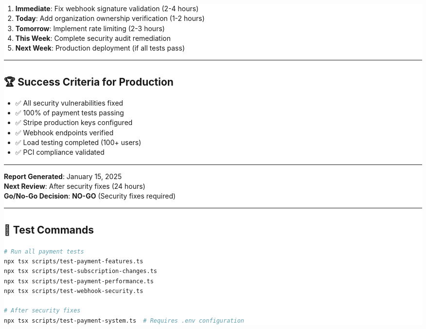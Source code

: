 1. **Immediate**: Fix webhook signature validation (2-4 hours)
2. **Today**: Add organization ownership verification (1-2 hours)
3. **Tomorrow**: Implement rate limiting (2-3 hours)
4. **This Week**: Complete security audit remediation
5. **Next Week**: Production deployment (if all tests pass)

---

## 🏆 Success Criteria for Production

- ✅ All security vulnerabilities fixed
- ✅ 100% of payment tests passing
- ✅ Stripe production keys configured
- ✅ Webhook endpoints verified
- ✅ Load testing completed (100+ users)
- ✅ PCI compliance validated

---

**Report Generated**: January 15, 2025  
**Next Review**: After security fixes (24 hours)  
**Go/No-Go Decision**: **NO-GO** (Security fixes required)

---

## 📝 Test Commands

```bash
# Run all payment tests
npx tsx scripts/test-payment-features.ts
npx tsx scripts/test-subscription-changes.ts
npx tsx scripts/test-payment-performance.ts
npx tsx scripts/test-webhook-security.ts

# After security fixes
npx tsx scripts/test-payment-system.ts  # Requires .env configuration
```